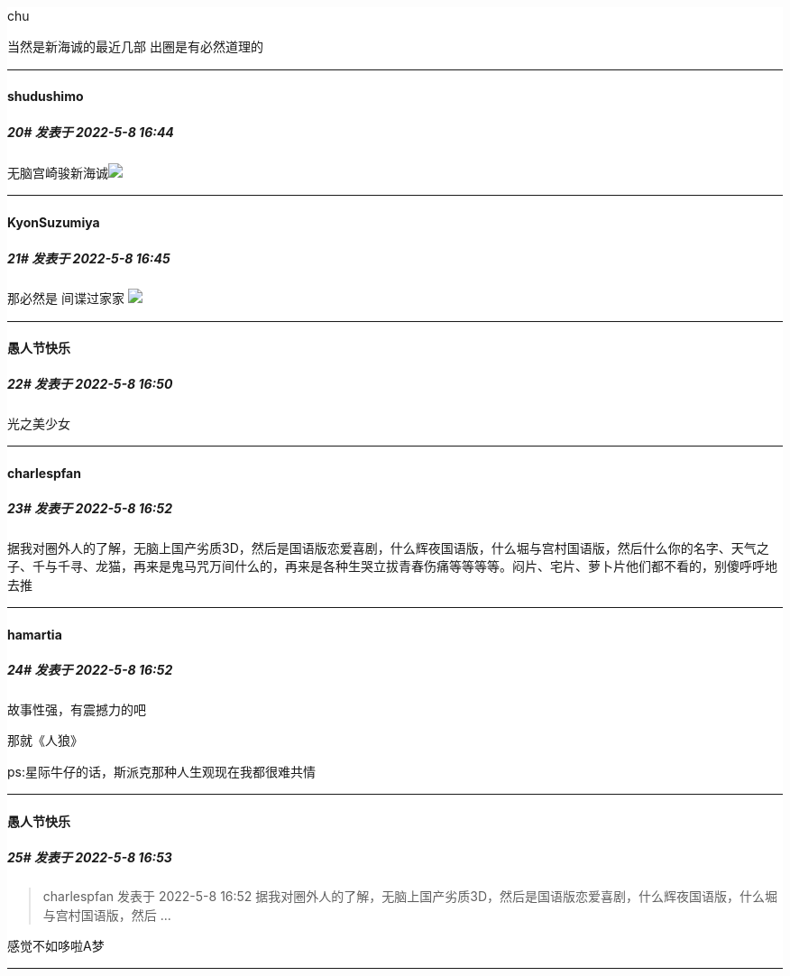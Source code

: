 chu

当然是新海诚的最近几部 出圈是有必然道理的

*****

####  shudushimo  
##### 20#       发表于 2022-5-8 16:44

无脑宫崎骏新海诚<img src="https://static.saraba1st.com/image/smiley/face2017/037.png" referrerpolicy="no-referrer">

*****

####  KyonSuzumiya  
##### 21#       发表于 2022-5-8 16:45

那必然是 间谍过家家 <img src="https://static.saraba1st.com/image/smiley/face2017/067.png" referrerpolicy="no-referrer">

*****

####  愚人节快乐  
##### 22#       发表于 2022-5-8 16:50

光之美少女

*****

####  charlespfan  
##### 23#       发表于 2022-5-8 16:52

据我对圈外人的了解，无脑上国产劣质3D，然后是国语版恋爱喜剧，什么辉夜国语版，什么堀与宫村国语版，然后什么你的名字、天气之子、千与千寻、龙猫，再来是鬼马咒万间什么的，再来是各种生哭立拔青春伤痛等等等等。闷片、宅片、萝卜片他们都不看的，别傻呼呼地去推

*****

####  hamartia  
##### 24#       发表于 2022-5-8 16:52

故事性强，有震撼力的吧

那就《人狼》

ps:星际牛仔的话，斯派克那种人生观现在我都很难共情

*****

####  愚人节快乐  
##### 25#       发表于 2022-5-8 16:53

<blockquote>charlespfan 发表于 2022-5-8 16:52
据我对圈外人的了解，无脑上国产劣质3D，然后是国语版恋爱喜剧，什么辉夜国语版，什么堀与宫村国语版，然后 ...</blockquote>
感觉不如哆啦A梦

*****
